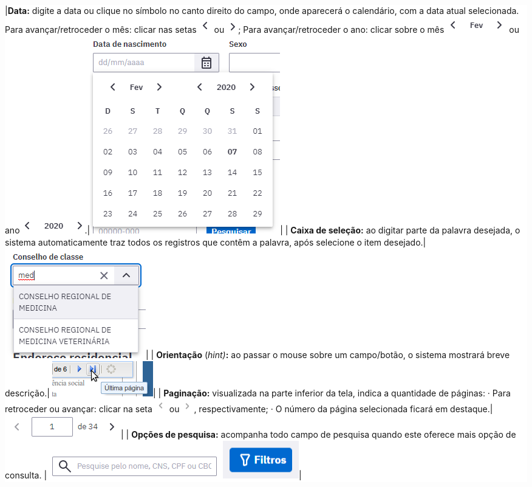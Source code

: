 |**Data:** digite a data ou clique no símbolo no canto   direito do campo, onde  aparecerá o calendário, com a  data atual selecionada. Para avançar/retroceder o  mês: clicar nas setas  ![](media/image20.png) ou ![](media/image21.png); Para avançar/retroceder o  ano: clicar sobre o mês ![](media/image22.png) ou ano ![](media/image23.png).|![](media/image24.png)|
|  **Caixa de seleção:** ao  digitar parte da palavra  desejada, o sistema   automaticamente traz todos os  registros que contêm a  palavra, após selecione o item   desejado.|![](media/image25.png)|
|  **Orientação** (*hint)***:**  ao passar o mouse sobre um campo/botão, o sistema mostrará breve descrição.|  ![Hiint.png](media/image26.png)|
|  **Paginação:** visualizada na  parte inferior da tela, indica   a quantidade de páginas:  · Para retroceder ou avançar:  clicar na seta  ![pagina  cao_voltar.png](media/image27.png) ou  ![paginacao_avancar.png](media/image28.png), respectivamente;  · O número da página  selecionada ficará em  destaque.|  ![](media/image29.png)|
|  **Opções de pesquisa:**   acompanha todo campo de   pesquisa quando este oferece  mais opção de consulta. |  ![](media/image30.png) ![](media/image31.png)|